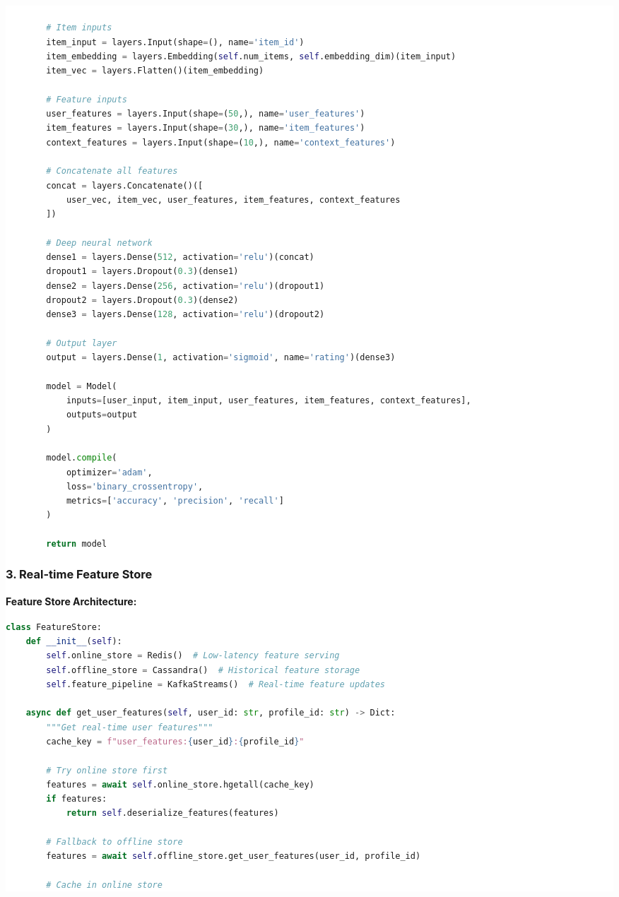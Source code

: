 ```python
        
        # Item inputs
        item_input = layers.Input(shape=(), name='item_id')
        item_embedding = layers.Embedding(self.num_items, self.embedding_dim)(item_input)
        item_vec = layers.Flatten()(item_embedding)
        
        # Feature inputs
        user_features = layers.Input(shape=(50,), name='user_features')
        item_features = layers.Input(shape=(30,), name='item_features')
        context_features = layers.Input(shape=(10,), name='context_features')
        
        # Concatenate all features
        concat = layers.Concatenate()([
            user_vec, item_vec, user_features, item_features, context_features
        ])
        
        # Deep neural network
        dense1 = layers.Dense(512, activation='relu')(concat)
        dropout1 = layers.Dropout(0.3)(dense1)
        dense2 = layers.Dense(256, activation='relu')(dropout1)
        dropout2 = layers.Dropout(0.3)(dense2)
        dense3 = layers.Dense(128, activation='relu')(dropout2)
        
        # Output layer
        output = layers.Dense(1, activation='sigmoid', name='rating')(dense3)
        
        model = Model(
            inputs=[user_input, item_input, user_features, item_features, context_features],
            outputs=output
        )
        
        model.compile(
            optimizer='adam',
            loss='binary_crossentropy',
            metrics=['accuracy', 'precision', 'recall']
        )
        
        return model
```

### 3. Real-time Feature Store

**Feature Store Architecture:**
```python
class FeatureStore:
    def __init__(self):
        self.online_store = Redis()  # Low-latency feature serving
        self.offline_store = Cassandra()  # Historical feature storage
        self.feature_pipeline = KafkaStreams()  # Real-time feature updates
    
    async def get_user_features(self, user_id: str, profile_id: str) -> Dict:
        """Get real-time user features"""
        cache_key = f"user_features:{user_id}:{profile_id}"
        
        # Try online store first
        features = await self.online_store.hgetall(cache_key)
        if features:
            return self.deserialize_features(features)
        
        # Fallback to offline store
        features = await self.offline_store.get_user_features(user_id, profile_id)
        
        # Cache in online store
```